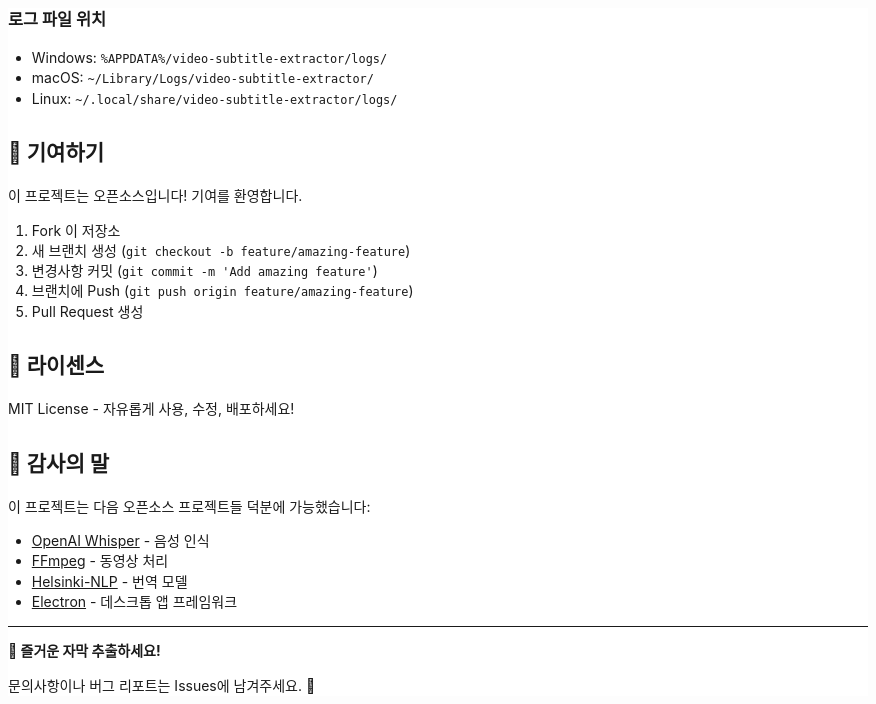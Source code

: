 ### 로그 파일 위치
- Windows: `%APPDATA%/video-subtitle-extractor/logs/`
- macOS: `~/Library/Logs/video-subtitle-extractor/`
- Linux: `~/.local/share/video-subtitle-extractor/logs/`

## 🤝 기여하기

이 프로젝트는 오픈소스입니다! 기여를 환영합니다.

1. Fork 이 저장소
2. 새 브랜치 생성 (`git checkout -b feature/amazing-feature`)
3. 변경사항 커밋 (`git commit -m 'Add amazing feature'`)
4. 브랜치에 Push (`git push origin feature/amazing-feature`)  
5. Pull Request 생성

## 📄 라이센스

MIT License - 자유롭게 사용, 수정, 배포하세요!

## 🙏 감사의 말

이 프로젝트는 다음 오픈소스 프로젝트들 덕분에 가능했습니다:

- [OpenAI Whisper](https://github.com/openai/whisper) - 음성 인식
- [FFmpeg](https://ffmpeg.org/) - 동영상 처리  
- [Helsinki-NLP](https://huggingface.co/Helsinki-NLP) - 번역 모델
- [Electron](https://electronjs.org/) - 데스크톱 앱 프레임워크

---

**💫 즐거운 자막 추출하세요!**

문의사항이나 버그 리포트는 Issues에 남겨주세요. 🐛